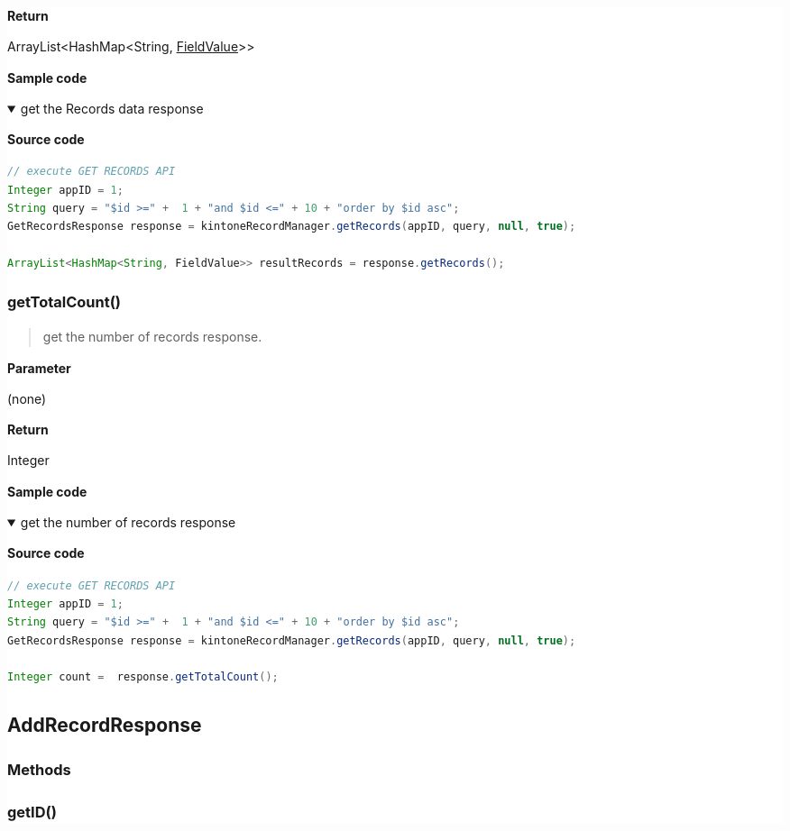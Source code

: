**Return**

ArrayList<HashMap<String, [FieldValue](../record-field-model#fieldvalue)\>\>

**Sample code**

<details class="tab-container" open>
<Summary>get the Records data response</Summary>

**Source code**

```java
// execute GET RECORDS API
Integer appID = 1;
String query = "$id >=" +  1 + "and $id <=" + 10 + "order by $id asc";
GetRecordsResponse response = kintoneRecordManager.getRecords(appID, query, null, true);

ArrayList<HashMap<String, FieldValue>> resultRecords = response.getRecords();
```

</details>

### getTotalCount()

> get the number of records response.

**Parameter**

(none)

**Return**

Integer

**Sample code**

<details class="tab-container" open>
<Summary>get the number of records response</Summary>

**Source code**

```java
// execute GET RECORDS API
Integer appID = 1;
String query = "$id >=" +  1 + "and $id <=" + 10 + "order by $id asc";
GetRecordsResponse response = kintoneRecordManager.getRecords(appID, query, null, true);

Integer count =  response.getTotalCount();
```

</details>

## AddRecordResponse

### **Methods**

### getID()
